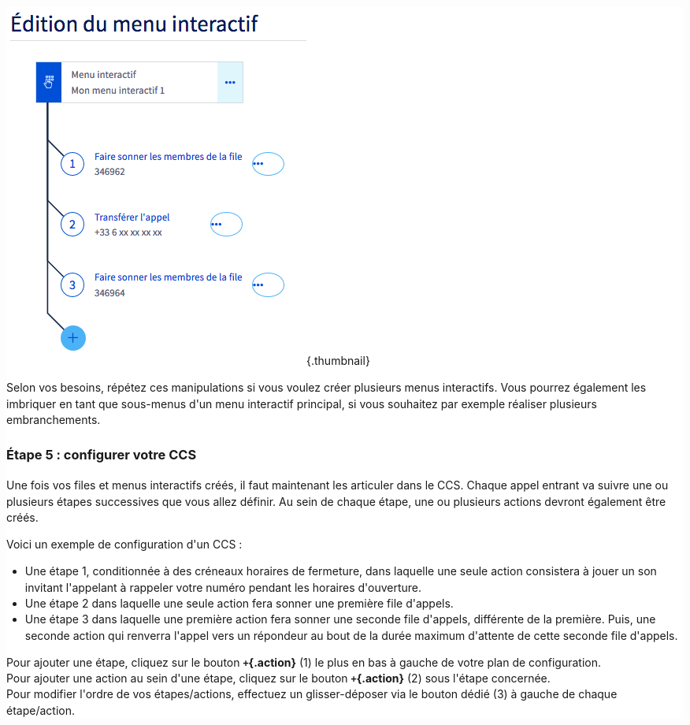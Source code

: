 ![contact-center-solution](images/ccs-step4-1-4.png){.thumbnail}

Selon vos besoins, répétez ces manipulations si vous voulez créer plusieurs menus interactifs. Vous pourrez également les imbriquer en tant que sous-menus d'un menu interactif principal, si vous souhaitez par exemple réaliser plusieurs embranchements.

### Étape 5 : configurer votre CCS

Une fois vos files et menus interactifs créés, il faut maintenant les articuler dans le CCS.
Chaque appel entrant va suivre une ou plusieurs étapes successives que vous allez définir. Au sein de chaque étape, une ou plusieurs actions devront également être créés. 

Voici un exemple de configuration d'un CCS :
- Une étape 1, conditionnée à des créneaux horaires de fermeture, dans laquelle une seule action consistera à jouer un son invitant l'appelant à rappeler votre numéro pendant les horaires d'ouverture.
- Une étape 2  dans laquelle une seule action fera sonner une première file d'appels.
- Une étape 3 dans laquelle une première action fera sonner une seconde file d'appels, différente de la première. Puis, une seconde action qui renverra l'appel vers un répondeur au bout de la durée maximum d'attente de cette seconde file d'appels.

Pour ajouter une étape, cliquez sur le bouton **`+`{.action}** (1) le plus en bas à gauche de votre plan de configuration.
<br>Pour ajouter une action au sein d'une étape, cliquez sur le bouton **`+`{.action}** (2) sous l'étape concernée.
<br>Pour modifier l'ordre de vos étapes/actions, effectuez un glisser-déposer via le bouton dédié (3) à gauche de chaque étape/action.
